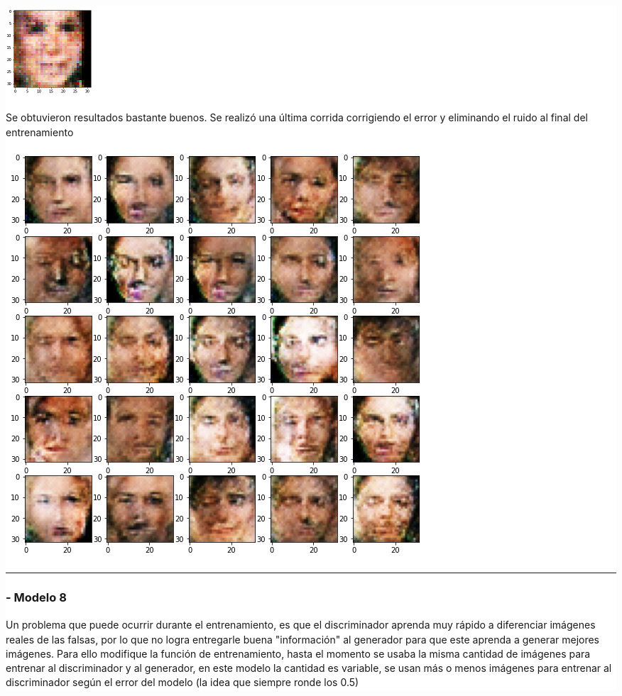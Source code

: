 ![resultado](imagenesmuestra/7.2/4.png)

Se obtuvieron resultados bastante buenos. Se realizó una última corrida corrigiendo el error y eliminando el ruido al final del entrenamiento

![resultado](imagenesmuestra/7.3/0.png)

---

### - Modelo 8

Un problema que puede ocurrir durante el entrenamiento, es que el discriminador aprenda muy rápido a diferenciar imágenes reales de las falsas, por lo que no logra entregarle buena "información" al generador para que este aprenda a generar mejores imágenes. Para ello modifique la función de entrenamiento, hasta el momento se usaba la misma cantidad de imágenes para entrenar al discriminador y al generador, en este modelo la cantidad es variable, se usan más o menos imágenes para entrenar al discriminador según el error del modelo (la idea que siempre ronde los 0.5)
